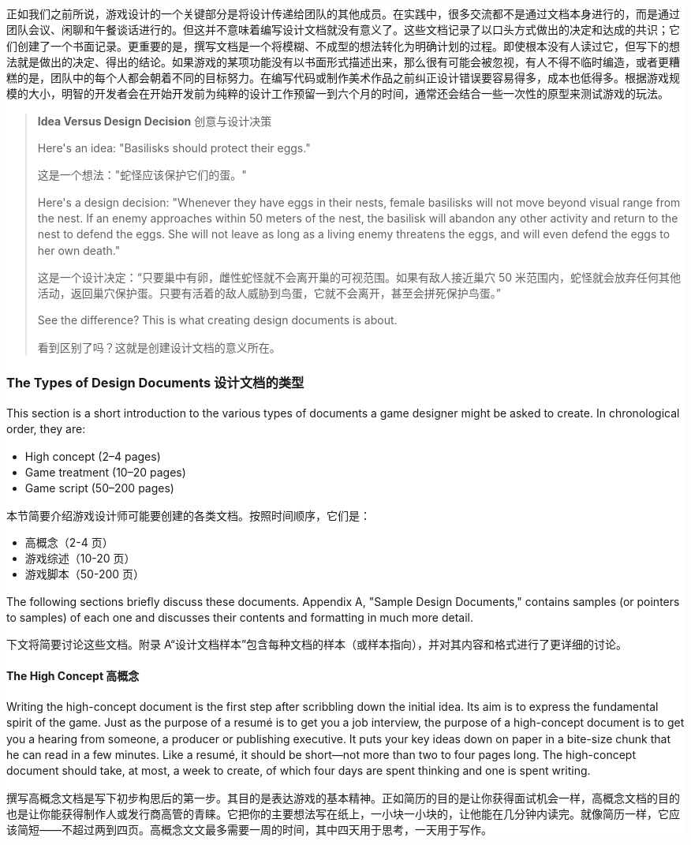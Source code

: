 正如我们之前所说，游戏设计的一个关键部分是将设计传递给团队的其他成员。在实践中，很多交流都不是通过文档本身进行的，而是通过团队会议、闲聊和午餐谈话进行的。但这并不意味着编写设计文档就没有意义了。这些文档记录了以口头方式做出的决定和达成的共识；它们创建了一个书面记录。更重要的是，撰写文档是一个将模糊、不成型的想法转化为明确计划的过程。即使根本没有人读过它，但写下的想法就是做出的决定、得出的结论。如果游戏的某项功能没有以书面形式描述出来，那么很有可能会被忽视，有人不得不临时编造，或者更糟糕的是，团队中的每个人都会朝着不同的目标努力。在编写代码或制作美术作品之前纠正设计错误要容易得多，成本也低得多。根据游戏规模的大小，明智的开发者会在开始开发前为纯粹的设计工作预留一到六个月的时间，通常还会结合一些一次性的原型来测试游戏的玩法。

> **Idea Versus Design Decision** 创意与设计决策
>
> Here's an idea: "Basilisks should protect their eggs."
>
> 这是一个想法："蛇怪应该保护它们的蛋。"
>
> Here's a design decision: "Whenever they have eggs in their nests, female basilisks will not move beyond visual range from the nest. If an enemy approaches within 50 meters of the nest, the basilisk will abandon any other activity and return to the nest to defend the eggs. She will not leave as long as a living enemy threatens the eggs, and will even defend the eggs to her own death."
>
> 这是一个设计决定：“只要巢中有卵，雌性蛇怪就不会离开巢的可视范围。如果有敌人接近巢穴 50 米范围内，蛇怪就会放弃任何其他活动，返回巢穴保护蛋。只要有活着的敌人威胁到鸟蛋，它就不会离开，甚至会拼死保护鸟蛋。”
>
> See the difference? This is what creating design documents is about.
>
> 看到区别了吗？这就是创建设计文档的意义所在。

### The Types of Design Documents 设计文档的类型

This section is a short introduction to the various types of documents a game designer might be asked to create. In chronological order, they are:

* High concept (2–4 pages)
* Game treatment (10–20 pages)
* Game script (50–200 pages)

本节简要介绍游戏设计师可能要创建的各类文档。按照时间顺序，它们是：

* 高概念（2-4 页）
* 游戏综述（10-20 页）
* 游戏脚本（50-200 页）

The following sections briefly discuss these documents. Appendix A, "Sample Design Documents," contains samples (or pointers to samples) of each one and discusses their contents and formatting in much more detail.

下文将简要讨论这些文档。附录 A“设计文档样本”包含每种文档的样本（或样本指向），并对其内容和格式进行了更详细的讨论。

#### The High Concept 高概念

Writing the high-concept document is the first step after scribbling down the initial idea. Its aim is to express the fundamental spirit of the game. Just as the purpose of a resumé is to get you a job interview, the purpose of a high-concept document is to get you a hearing from someone, a producer or publishing executive. It puts your key ideas down on paper in a bite-size chunk that he can read in a few minutes. Like a resumé, it should be short—not more than two to four pages long. The high-concept document should take, at most, a week to create, of which four days are spent thinking and one is spent writing.

撰写高概念文档是写下初步构思后的第一步。其目的是表达游戏的基本精神。正如简历的目的是让你获得面试机会一样，高概念文档的目的也是让你能获得制作人或发行商高管的青睐。它把你的主要想法写在纸上，一小块一小块的，让他能在几分钟内读完。就像简历一样，它应该简短——不超过两到四页。高概念文文最多需要一周的时间，其中四天用于思考，一天用于写作。
